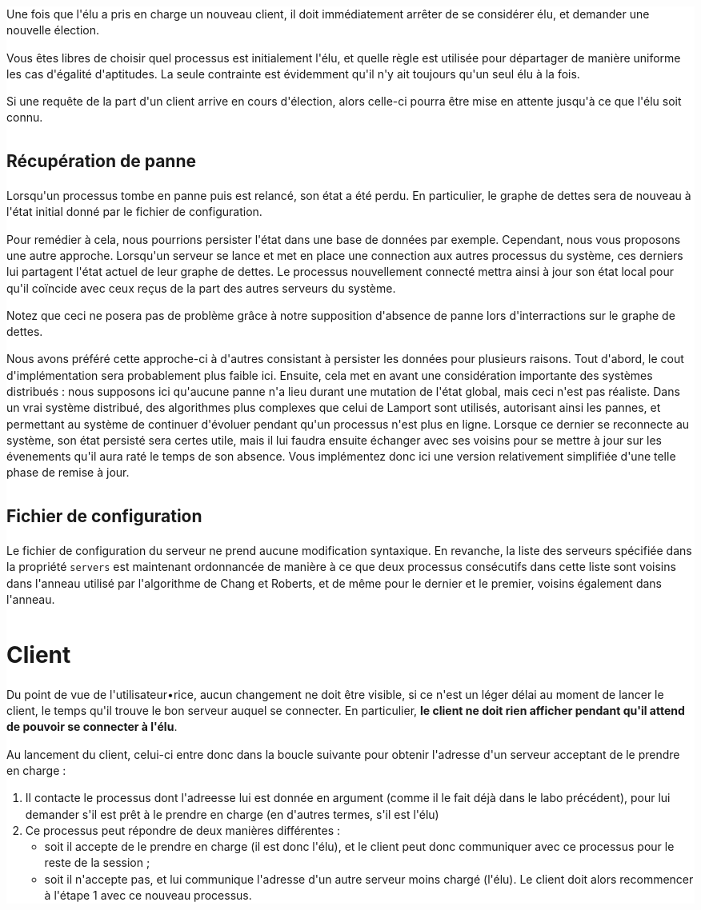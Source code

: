 Une fois que l'élu a pris en charge un nouveau client, il doit immédiatement arrêter de se considérer élu, et demander une nouvelle élection.

Vous êtes libres de choisir quel processus est initialement l'élu, et quelle règle est utilisée pour départager de manière uniforme les cas d'égalité d'aptitudes. La seule contrainte est évidemment qu'il n'y ait toujours qu'un seul élu à la fois.

Si une requête de la part d'un client arrive en cours d'élection, alors celle-ci pourra être mise en attente jusqu'à ce que l'élu soit connu.

## Récupération de panne

Lorsqu'un processus tombe en panne puis est relancé, son état a été perdu. En particulier, le graphe de dettes sera de nouveau à l'état initial donné par le fichier de configuration.

Pour remédier à cela, nous pourrions persister l'état dans une base de données par exemple. Cependant, nous vous proposons une autre approche. Lorsqu'un serveur se lance et met en place une connection aux autres processus du système, ces derniers lui partagent l'état actuel de leur graphe de dettes. Le processus nouvellement connecté mettra ainsi à jour son état local pour qu'il coïncide avec ceux reçus de la part des autres serveurs du système.

Notez que ceci ne posera pas de problème grâce à notre supposition d'absence de panne lors d'interractions sur le graphe de dettes.

Nous avons préféré cette approche-ci à d'autres consistant à persister les données pour plusieurs raisons. Tout d'abord, le cout d'implémentation sera probablement plus faible ici. Ensuite, cela met en avant une considération importante des systèmes distribués : nous supposons ici qu'aucune panne n'a lieu durant une mutation de l'état global, mais ceci n'est pas réaliste. Dans un vrai système distribué, des algorithmes plus complexes que celui de Lamport sont utilisés, autorisant ainsi les pannes, et permettant au système de continuer d'évoluer pendant qu'un processus n'est plus en ligne. Lorsque ce dernier se reconnecte au système, son état persisté sera certes utile, mais il lui faudra ensuite échanger avec ses voisins pour se mettre à jour sur les évenements qu'il aura raté le temps de son absence. Vous implémentez donc ici une version relativement simplifiée d'une telle phase de remise à jour.

## Fichier de configuration

Le fichier de configuration du serveur ne prend aucune modification syntaxique. En revanche, la liste des serveurs spécifiée dans la propriété `servers` est maintenant ordonnancée de manière à ce que deux processus consécutifs dans cette liste sont voisins dans l'anneau utilisé par l'algorithme de Chang et Roberts, et de même pour le dernier et le premier, voisins également dans l'anneau.

# Client

Du point de vue de l'utilisateur•rice, aucun changement ne doit être visible, si ce n'est un léger délai au moment de lancer le client, le temps qu'il trouve le bon serveur auquel se connecter. En particulier, **le client ne doit rien afficher pendant qu'il attend de pouvoir se connecter à l'élu**.

Au lancement du client, celui-ci entre donc dans la boucle suivante pour obtenir l'adresse d'un serveur acceptant de le prendre en charge :

1. Il contacte le processus dont l'adreesse lui est donnée en argument (comme il le fait déjà dans le labo précédent), pour lui demander s'il est prêt à le prendre en charge (en d'autres termes, s'il est l'élu)
2. Ce processus peut répondre de deux manières différentes :
    - soit il accepte de le prendre en charge (il est donc l'élu), et le client peut donc communiquer avec ce processus pour le reste de la session ;
    - soit il n'accepte pas, et lui communique l'adresse d'un autre serveur moins chargé (l'élu). Le client doit alors recommencer à l'étape 1 avec ce nouveau processus.
